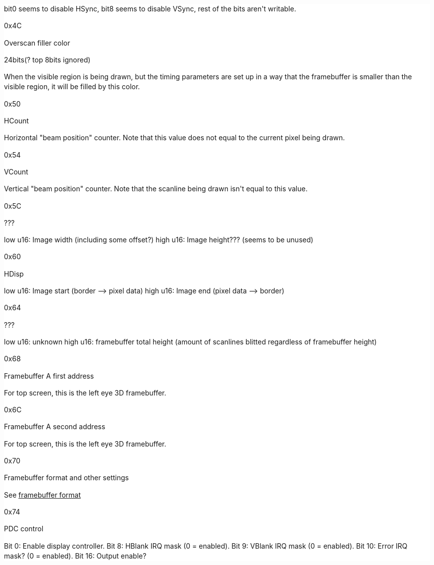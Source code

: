 <td><p>bit0 seems to disable HSync, bit8 seems to disable VSync, rest of
the bits aren't writable.</p></td>
</tr>
<tr class="even">
<td><p>0x4C</p></td>
<td><p>Overscan filler color</p></td>
<td><p>24bits(? top 8bits ignored)</p>
<p>When the visible region is being drawn, but the timing parameters are
set up in a way that the framebuffer is smaller than the visible region,
it will be filled by this color.</p></td>
</tr>
<tr class="odd">
<td><p>0x50</p></td>
<td><p>HCount</p></td>
<td><p>Horizontal "beam position" counter. Note that this value does not
equal to the current pixel being drawn.</p></td>
</tr>
<tr class="even">
<td><p>0x54</p></td>
<td><p>VCount</p></td>
<td><p>Vertical "beam position" counter. Note that the scanline being
drawn isn't equal to this value.</p></td>
</tr>
<tr class="odd">
<td><p>0x5C</p></td>
<td><p>???</p></td>
<td><p>low u16: Image width (including some offset?) high u16: Image
height??? (seems to be unused)</p></td>
</tr>
<tr class="even">
<td><p>0x60</p></td>
<td><p>HDisp</p></td>
<td><p>low u16: Image start (border --&gt; pixel data) high u16: Image
end (pixel data --&gt; border)</p></td>
</tr>
<tr class="odd">
<td><p>0x64</p></td>
<td><p>???</p></td>
<td><p>low u16: unknown high u16: framebuffer total height (amount of
scanlines blitted regardless of framebuffer height)</p></td>
</tr>
<tr class="even">
<td><p>0x68</p></td>
<td><p>Framebuffer A first address</p></td>
<td><p>For top screen, this is the left eye 3D framebuffer.</p></td>
</tr>
<tr class="odd">
<td><p>0x6C</p></td>
<td><p>Framebuffer A second address</p></td>
<td><p>For top screen, this is the left eye 3D framebuffer.</p></td>
</tr>
<tr class="even">
<td><p>0x70</p></td>
<td><p>Framebuffer format and other settings</p></td>
<td><p>See <a href="#Framebuffer_format" title="wikilink">framebuffer
format</a></p></td>
</tr>
<tr class="odd">
<td><p>0x74</p></td>
<td><p>PDC control</p></td>
<td><p>Bit 0: Enable display controller. Bit 8: HBlank IRQ mask (0 =
enabled). Bit 9: VBlank IRQ mask (0 = enabled). Bit 10: Error IRQ mask?
(0 = enabled). Bit 16: Output enable?</p></td>
</tr>